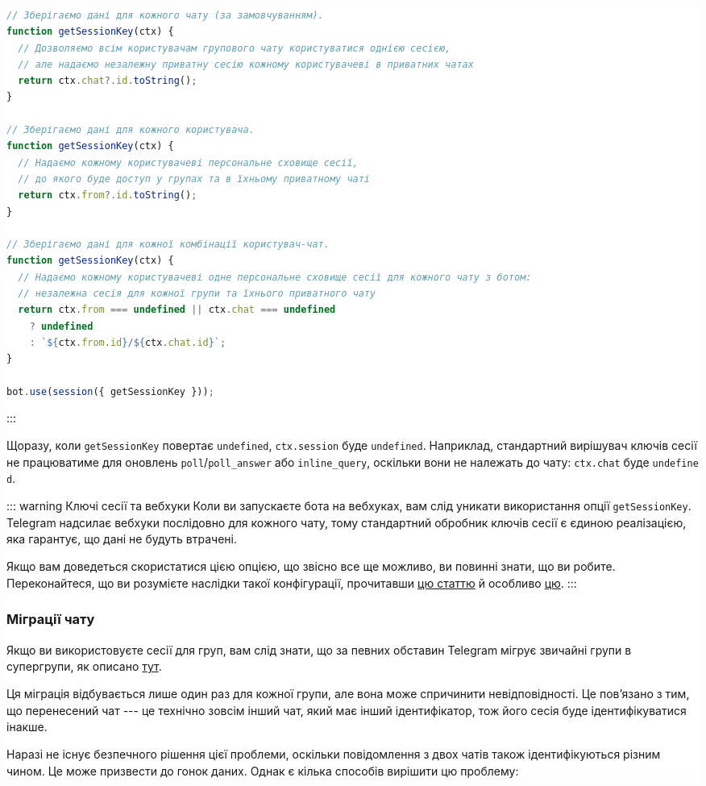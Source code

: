 ```js [JavaScript]
// Зберігаємо дані для кожного чату (за замовчуванням).
function getSessionKey(ctx) {
  // Дозволяємо всім користувачам групового чату користуватися однією сесією,
  // але надаємо незалежну приватну сесію кожному користувачеві в приватних чатах
  return ctx.chat?.id.toString();
}

// Зберігаємо дані для кожного користувача.
function getSessionKey(ctx) {
  // Надаємо кожному користувачеві персональне сховище сесії,
  // до якого буде доступ у групах та в їхньому приватному чаті
  return ctx.from?.id.toString();
}

// Зберігаємо дані для кожної комбінації користувач-чат.
function getSessionKey(ctx) {
  // Надаємо кожному користувачеві одне персональне сховище сесії для кожного чату з ботом:
  // незалежна сесія для кожної групи та їхнього приватного чату
  return ctx.from === undefined || ctx.chat === undefined
    ? undefined
    : `${ctx.from.id}/${ctx.chat.id}`;
}

bot.use(session({ getSessionKey }));
```

:::

Щоразу, коли `getSessionKey` повертає `undefined`, `ctx.session` буде `undefined`.
Наприклад, стандартний вирішувач ключів сесії не працюватиме для оновлень `poll`/`poll_answer` або `inline_query`, оскільки вони не належать до чату: `ctx.chat` буде `undefined`.

::: warning Ключі сесії та вебхуки
Коли ви запускаєте бота на вебхуках, вам слід уникати використання опції `getSessionKey`.
Telegram надсилає вебхуки послідовно для кожного чату, тому стандартний обробник ключів сесії є єдиною реалізацією, яка гарантує, що дані не будуть втрачені.

Якщо вам доведеться скористатися цією опцією, що звісно все ще можливо, ви повинні знати, що ви робите.
Переконайтеся, що ви розумієте наслідки такої конфігурації, прочитавши [цю статтю](../guide/deployment-types) й особливо [цю](./runner#послідовна-обробка-там-де-це-необхідно).
:::

### Міграції чату

Якщо ви використовуєте сесії для груп, вам слід знати, що за певних обставин Telegram мігрує звичайні групи в супергрупи, як описано [тут](https://github.com/telegramdesktop/tdesktop/issues/5593).

Ця міграція відбувається лише один раз для кожної групи, але вона може спричинити невідповідності.
Це повʼязано з тим, що перенесений чат --- це технічно зовсім інший чат, який має інший ідентифікатор, тож його сесія буде ідентифікуватися інакше.

Наразі не існує безпечного рішення цієї проблеми, оскільки повідомлення з двох чатів також ідентифікуються різним чином.
Це може призвести до гонок даних.
Однак є кілька способів вирішити цю проблему:
